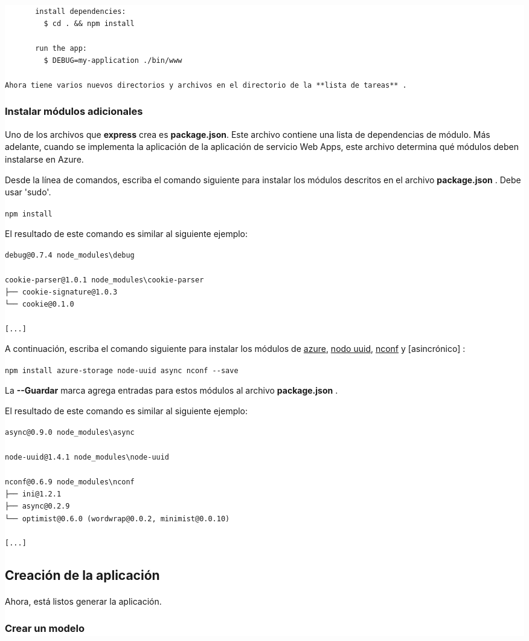            install dependencies:
             $ cd . && npm install

           run the app:
             $ DEBUG=my-application ./bin/www

    Ahora tiene varios nuevos directorios y archivos en el directorio de la **lista de tareas** .

### <a name="install-additional-modules"></a>Instalar módulos adicionales

Uno de los archivos que **express** crea es **package.json**. Este archivo contiene una lista de dependencias de módulo. Más adelante, cuando se implementa la aplicación de la aplicación de servicio Web Apps, este archivo determina qué módulos deben instalarse en Azure.

Desde la línea de comandos, escriba el comando siguiente para instalar los módulos descritos en el archivo **package.json** . Debe usar 'sudo'.

    npm install

El resultado de este comando es similar al siguiente ejemplo:

    debug@0.7.4 node_modules\debug

    cookie-parser@1.0.1 node_modules\cookie-parser
    ├── cookie-signature@1.0.3
    └── cookie@0.1.0

    [...]


A continuación, escriba el comando siguiente para instalar los módulos de [azure], [nodo uuid], [nconf] y [asincrónico] :

    npm install azure-storage node-uuid async nconf --save

La **--Guardar** marca agrega entradas para estos módulos al archivo **package.json** .

El resultado de este comando es similar al siguiente ejemplo:

    async@0.9.0 node_modules\async

    node-uuid@1.4.1 node_modules\node-uuid

    nconf@0.6.9 node_modules\nconf
    ├── ini@1.2.1
    ├── async@0.2.9
    └── optimist@0.6.0 (wordwrap@0.0.2, minimist@0.0.10)

    [...]


## <a name="create-the-application"></a>Creación de la aplicación

Ahora, está listos generar la aplicación.

### <a name="create-a-model"></a>Crear un modelo


[Compile e implemente una aplicación web de Node.js en la aplicación de servicio de Azure]: web-sites-nodejs-develop-deploy-mac.md
[Azure Developer Center]: /develop/nodejs/
[nodo]: http://nodejs.org
[GIT]: http://git-scm.com
[Express]: http://expressjs.com
[for free]: http://windowsazure.com
[GIT remoto]: http://git-scm.com/docs/git-remote
[CLI de Azure]: ../xplat-cli-install.md
[Azure]: https://github.com/Azure/azure-sdk-for-node
[nodo uuid]: https://www.npmjs.com/package/node-uuid
[nconf]: https://www.npmjs.com/package/nconf
[asincrónica]: https://www.npmjs.com/package/async
[Azure Portal]: https://portal.azure.com
[Create and deploy a Node.js application to an Azure Web Site]: web-sites-nodejs-develop-deploy-mac.md
[node-table-finished]: ./media/storage-nodejs-use-table-storage-web-site/table_todo_empty.png
[node-table-list-items]: ./media/storage-nodejs-use-table-storage-web-site/table_todo_list.png
[download-publishing-settings]: ./media/storage-nodejs-use-table-storage-web-site/azure-account-download-cli.png
[portal-new]: ./media/storage-nodejs-use-table-storage-web-site/plus-new.png
[portal-storage-account]: ./media/storage-nodejs-use-table-storage-web-site/new-storage.png
[portal-quick-create-storage]: ./media/storage-nodejs-use-table-storage-web-site/quick-storage.png
[portal-storage-access-keys]: ./media/storage-nodejs-use-table-storage-web-site/manage-access-keys.png
[go-to-dashboard]: ./media/storage-nodejs-use-table-storage-web-site/go_to_dashboard.png
[web-configure]: ./media/storage-nodejs-use-table-storage-web-site/sql-task-configure.png
[app-settings-save]: ./media/storage-nodejs-use-table-storage-web-site/savebutton.png
[app-settings]: ./media/storage-nodejs-use-table-storage-web-site/storage-tasks-appsettings.png